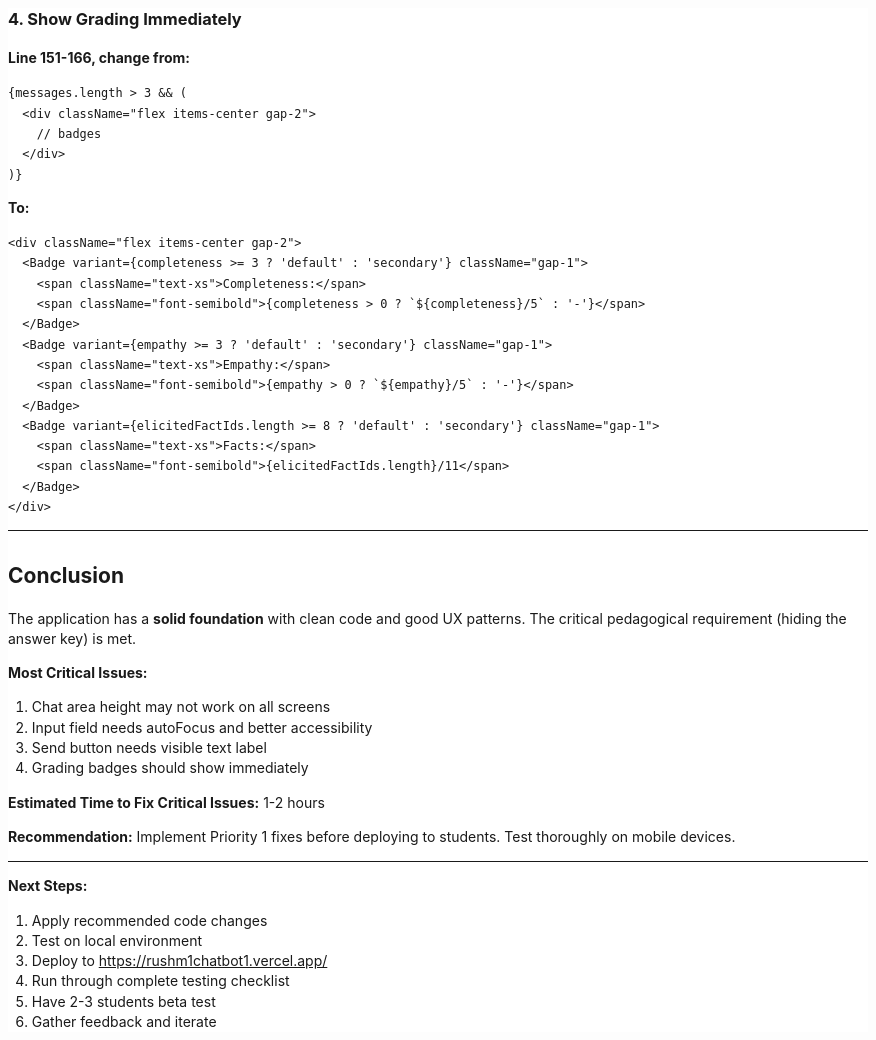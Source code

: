 
### 4. Show Grading Immediately

**Line 151-166, change from:**
```tsx
{messages.length > 3 && (
  <div className="flex items-center gap-2">
    // badges
  </div>
)}
```

**To:**
```tsx
<div className="flex items-center gap-2">
  <Badge variant={completeness >= 3 ? 'default' : 'secondary'} className="gap-1">
    <span className="text-xs">Completeness:</span>
    <span className="font-semibold">{completeness > 0 ? `${completeness}/5` : '-'}</span>
  </Badge>
  <Badge variant={empathy >= 3 ? 'default' : 'secondary'} className="gap-1">
    <span className="text-xs">Empathy:</span>
    <span className="font-semibold">{empathy > 0 ? `${empathy}/5` : '-'}</span>
  </Badge>
  <Badge variant={elicitedFactIds.length >= 8 ? 'default' : 'secondary'} className="gap-1">
    <span className="text-xs">Facts:</span>
    <span className="font-semibold">{elicitedFactIds.length}/11</span>
  </Badge>
</div>
```

---

## Conclusion

The application has a **solid foundation** with clean code and good UX patterns. The critical pedagogical requirement (hiding the answer key) is met.

**Most Critical Issues:**
1. Chat area height may not work on all screens
2. Input field needs autoFocus and better accessibility
3. Send button needs visible text label
4. Grading badges should show immediately

**Estimated Time to Fix Critical Issues:** 1-2 hours

**Recommendation:** Implement Priority 1 fixes before deploying to students. Test thoroughly on mobile devices.

---

**Next Steps:**
1. Apply recommended code changes
2. Test on local environment
3. Deploy to https://rushm1chatbot1.vercel.app/
4. Run through complete testing checklist
5. Have 2-3 students beta test
6. Gather feedback and iterate
